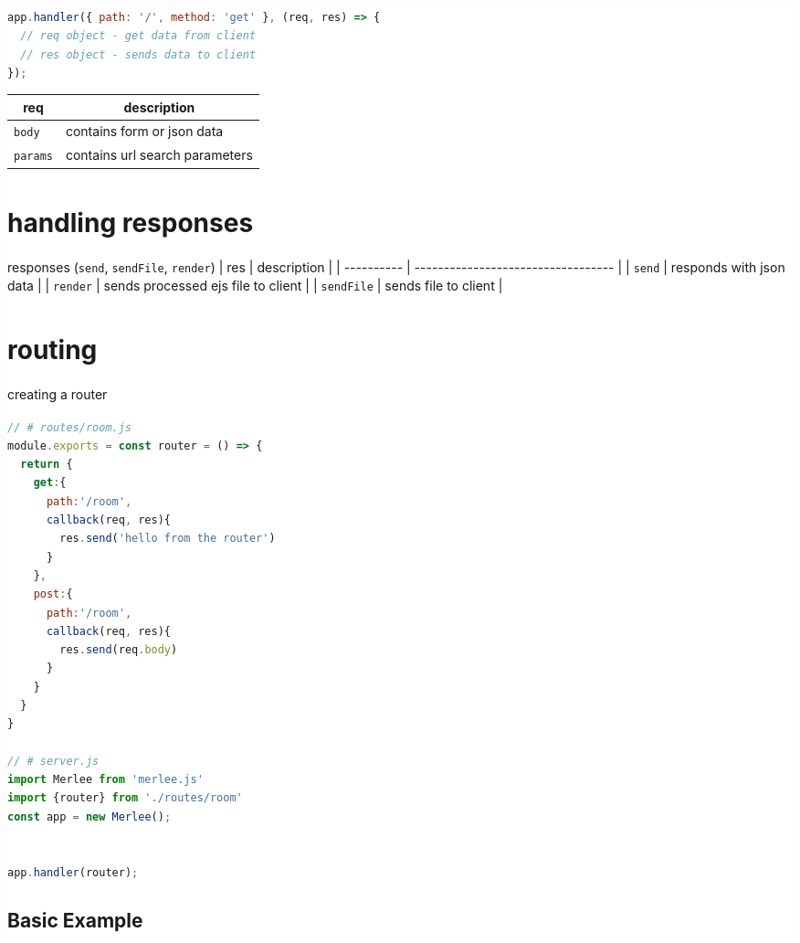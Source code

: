 ```js
app.handler({ path: '/', method: 'get' }, (req, res) => {
  // req object - get data from client
  // res object - sends data to client
});
```

| req      | description                    |
| -------- | ------------------------------ |
| `body`   | contains form or json data     |
| `params` | contains url search parameters |

# handling responses

responses (`send`, `sendFile`, `render`)
| res | description |
| ---------- | ---------------------------------- |
| `send` | responds with json data |
| `render` | sends processed ejs file to client |
| `sendFile` | sends file to client |

# routing

creating a router

```js
// # routes/room.js
module.exports = const router = () => {
  return {
    get:{
      path:'/room',
      callback(req, res){
        res.send('hello from the router')
      }
    },
    post:{
      path:'/room',
      callback(req, res){
        res.send(req.body)
      }
    }
  }
}

// # server.js
import Merlee from 'merlee.js'
import {router} from './routes/room'
const app = new Merlee();


app.handler(router);
```
## Basic Example
